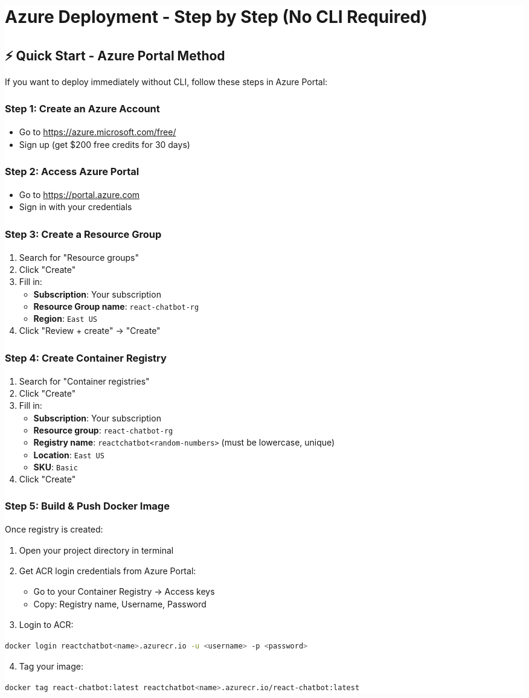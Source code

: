 # Azure Deployment - Step by Step (No CLI Required)

## ⚡ Quick Start - Azure Portal Method

If you want to deploy immediately without CLI, follow these steps in Azure Portal:

### Step 1: Create an Azure Account
- Go to https://azure.microsoft.com/free/
- Sign up (get $200 free credits for 30 days)

### Step 2: Access Azure Portal
- Go to https://portal.azure.com
- Sign in with your credentials

### Step 3: Create a Resource Group
1. Search for "Resource groups"
2. Click "Create"
3. Fill in:
   - **Subscription**: Your subscription
   - **Resource Group name**: `react-chatbot-rg`
   - **Region**: `East US`
4. Click "Review + create" → "Create"

### Step 4: Create Container Registry
1. Search for "Container registries"
2. Click "Create"
3. Fill in:
   - **Subscription**: Your subscription
   - **Resource group**: `react-chatbot-rg`
   - **Registry name**: `reactchatbot<random-numbers>` (must be lowercase, unique)
   - **Location**: `East US`
   - **SKU**: `Basic`
4. Click "Create"

### Step 5: Build & Push Docker Image
Once registry is created:

1. Open your project directory in terminal
2. Get ACR login credentials from Azure Portal:
   - Go to your Container Registry → Access keys
   - Copy: Registry name, Username, Password
   
3. Login to ACR:
```bash
docker login reactchatbot<name>.azurecr.io -u <username> -p <password>
```

4. Tag your image:
```bash
docker tag react-chatbot:latest reactchatbot<name>.azurecr.io/react-chatbot:latest
```
